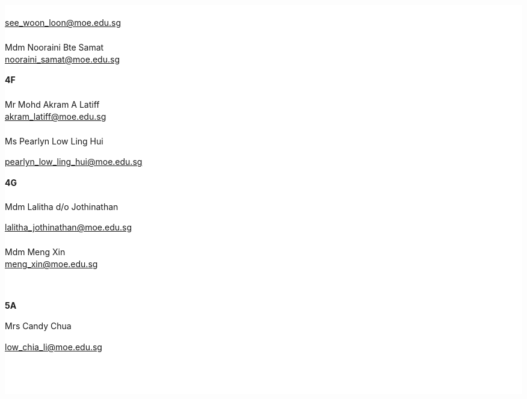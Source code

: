 <br><a href="mailto:see_woon_loon@moe.edu.sg" rel="noopener noreferrer nofollow" target="_blank">see_woon_loon@moe.edu.sg</a>
<br>
<br>Mdm Nooraini Bte Samat
<br><a href="mailto:nooraini_samat@moe.edu.sg" rel="noopener noreferrer nofollow" target="_blank">nooraini_samat@moe.edu.sg</a>
</p>
</td>
<td rowspan="1" colspan="1">
<p><strong>4F </strong>
<br>
<br>Mr Mohd Akram A Latiff
<br><a href="mailto:akram_latiff@moe.edu.sg" rel="noopener noreferrer nofollow" target="_blank">akram_latiff@moe.edu.sg</a>
<br>
<br>Ms Pearlyn Low Ling Hui</p>
<p><a href="mailto:pearlyn_low_ling_hui@moe.edu.sg" rel="noopener noreferrer nofollow" target="_blank">pearlyn_low_ling_hui@moe.edu.sg</a>
</p>
</td>
</tr>
<tr>
<td rowspan="1" colspan="1">
<p><strong>4G</strong> 
<br>
<br>Mdm Lalitha d/o Jothinathan</p>
<p><a href="mailto:lalitha_jothinathan@moe.edu.sg" rel="noopener noreferrer nofollow" target="_blank">lalitha_jothinathan@moe.edu.sg</a>
<br>
<br>Mdm Meng Xin
<br><a href="mailto:meng_xin@moe.edu.sg" rel="noopener noreferrer nofollow" target="_blank">meng_xin@moe.edu.sg</a>
</p>
</td>
<td rowspan="1" colspan="1">
<p>
<br>
</p>
</td>
</tr>
<tr>
<td rowspan="1" colspan="1">
<p><strong>5A</strong>
</p>
<p></p>
<p>Mrs Candy Chua</p>
<p><a href="mailto:low_chia_li@moe.edu.sg" rel="noopener noreferrer nofollow" target="_blank">low_chia_li@moe.edu.sg</a>
</p>
</td>
<td rowspan="1" colspan="1">
<p>
<br>
<br>
</p>
</td>
</tr>
</tbody>
</table>
<table style="minWidth: 50px">
<colgroup>
<col>
<col>
</colgroup>